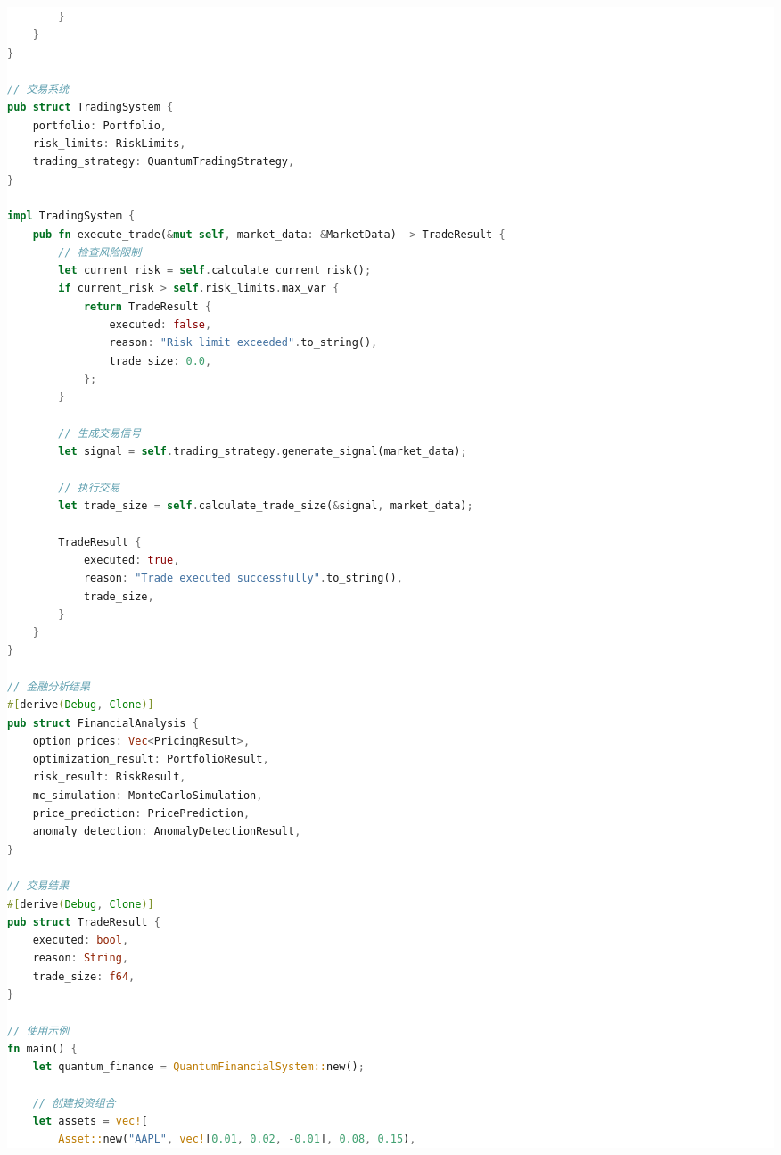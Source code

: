 ```rust
        }
    }
}

// 交易系统
pub struct TradingSystem {
    portfolio: Portfolio,
    risk_limits: RiskLimits,
    trading_strategy: QuantumTradingStrategy,
}

impl TradingSystem {
    pub fn execute_trade(&mut self, market_data: &MarketData) -> TradeResult {
        // 检查风险限制
        let current_risk = self.calculate_current_risk();
        if current_risk > self.risk_limits.max_var {
            return TradeResult {
                executed: false,
                reason: "Risk limit exceeded".to_string(),
                trade_size: 0.0,
            };
        }
        
        // 生成交易信号
        let signal = self.trading_strategy.generate_signal(market_data);
        
        // 执行交易
        let trade_size = self.calculate_trade_size(&signal, market_data);
        
        TradeResult {
            executed: true,
            reason: "Trade executed successfully".to_string(),
            trade_size,
        }
    }
}

// 金融分析结果
#[derive(Debug, Clone)]
pub struct FinancialAnalysis {
    option_prices: Vec<PricingResult>,
    optimization_result: PortfolioResult,
    risk_result: RiskResult,
    mc_simulation: MonteCarloSimulation,
    price_prediction: PricePrediction,
    anomaly_detection: AnomalyDetectionResult,
}

// 交易结果
#[derive(Debug, Clone)]
pub struct TradeResult {
    executed: bool,
    reason: String,
    trade_size: f64,
}

// 使用示例
fn main() {
    let quantum_finance = QuantumFinancialSystem::new();
    
    // 创建投资组合
    let assets = vec![
        Asset::new("AAPL", vec![0.01, 0.02, -0.01], 0.08, 0.15),
```